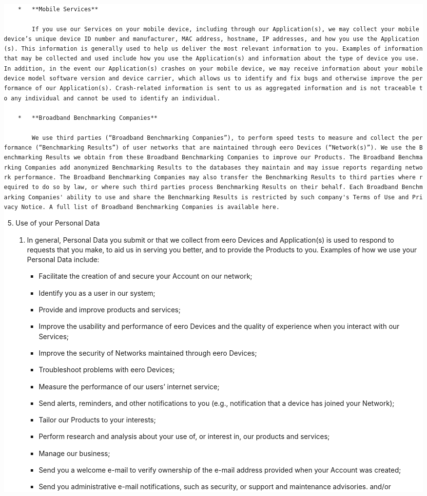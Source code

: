         *   **Mobile Services**
            
            If you use our Services on your mobile device, including through our Application(s), we may collect your mobile device’s unique device ID number and manufacturer, MAC address, hostname, IP addresses, and how you use the Application(s). This information is generally used to help us deliver the most relevant information to you. Examples of information that may be collected and used include how you use the Application(s) and information about the type of device you use. In addition, in the event our Application(s) crashes on your mobile device, we may receive information about your mobile device model software version and device carrier, which allows us to identify and fix bugs and otherwise improve the performance of our Application(s). Crash-related information is sent to us as aggregated information and is not traceable to any individual and cannot be used to identify an individual.
            
        *   **Broadband Benchmarking Companies**
            
            We use third parties (“Broadband Benchmarking Companies”), to perform speed tests to measure and collect the performance (“Benchmarking Results”) of user networks that are maintained through eero Devices (“Network(s)”). We use the Benchmarking Results we obtain from these Broadband Benchmarking Companies to improve our Products. The Broadband Benchmarking Companies add anonymized Benchmarking Results to the databases they maintain and may issue reports regarding network performance. The Broadband Benchmarking Companies may also transfer the Benchmarking Results to third parties where required to do so by law, or where such third parties process Benchmarking Results on their behalf. Each Broadband Benchmarking Companies' ability to use and share the Benchmarking Results is restricted by such company's Terms of Use and Privacy Notice. A full list of Broadband Benchmarking Companies is available here.
            
5.  Use of your Personal Data
    1.  In general, Personal Data you submit or that we collect from eero Devices and Application(s) is used to respond to requests that you make, to aid us in serving you better, and to provide the Products to you. Examples of how we use your Personal Data include:
        
        *   Facilitate the creation of and secure your Account on our network;
            
        *   Identify you as a user in our system;
            
        *   Provide and improve products and services;
            
        *   Improve the usability and performance of eero Devices and the quality of experience when you interact with our Services;
            
        *   Improve the security of Networks maintained through eero Devices;
            
        *   Troubleshoot problems with eero Devices;
            
        *   Measure the performance of our users’ internet service;
            
        *   Send alerts, reminders, and other notifications to you (e.g., notification that a device has joined your Network);
            
        *   Tailor our Products to your interests;
            
        *   Perform research and analysis about your use of, or interest in, our products and services;
            
        *   Manage our business;
            
        *   Send you a welcome e-mail to verify ownership of the e-mail address provided when your Account was created;
            
        *   Send you administrative e-mail notifications, such as security, or support and maintenance advisories. and/or
            